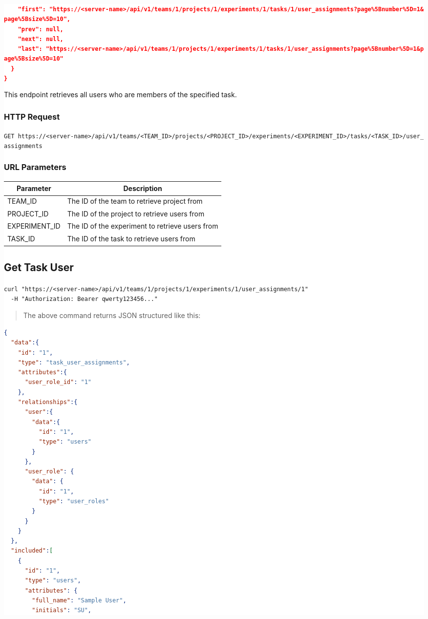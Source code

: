 ```json
    "first": "https://<server-name>/api/v1/teams/1/projects/1/experiments/1/tasks/1/user_assignments?page%5Bnumber%5D=1&page%5Bsize%5D=10",
    "prev": null,
    "next": null,
    "last": "https://<server-name>/api/v1/teams/1/projects/1/experiments/1/tasks/1/user_assignments?page%5Bnumber%5D=1&page%5Bsize%5D=10"
  }
}
```

This endpoint retrieves all users who are members of the specified task.

### HTTP Request

`GET https://<server-name>/api/v1/teams/<TEAM_ID>/projects/<PROJECT_ID>/experiments/<EXPERIMENT_ID>/tasks/<TASK_ID>/user_assignments`

### URL Parameters

Parameter | Description
--------- | -----------
TEAM_ID | The ID of the team to retrieve project from
PROJECT_ID | The ID of the project to retrieve users from
EXPERIMENT_ID | The ID of the experiment to retrieve users from
TASK_ID | The ID of the task to retrieve users from

## Get Task User

```shell
curl "https://<server-name>/api/v1/teams/1/projects/1/experiments/1/user_assignments/1"
  -H "Authorization: Bearer qwerty123456..."
```

> The above command returns JSON structured like this:

```json
{
  "data":{
    "id": "1",
    "type": "task_user_assignments",
    "attributes":{
      "user_role_id": "1"
    },
    "relationships":{
      "user":{
        "data":{
          "id": "1",
          "type": "users"
        }
      },
      "user_role": {
        "data": {
          "id": "1",
          "type": "user_roles"
        }
      }
    }
  },
  "included":[
    {
      "id": "1",
      "type": "users",
      "attributes": {
        "full_name": "Sample User",
        "initials": "SU",
```